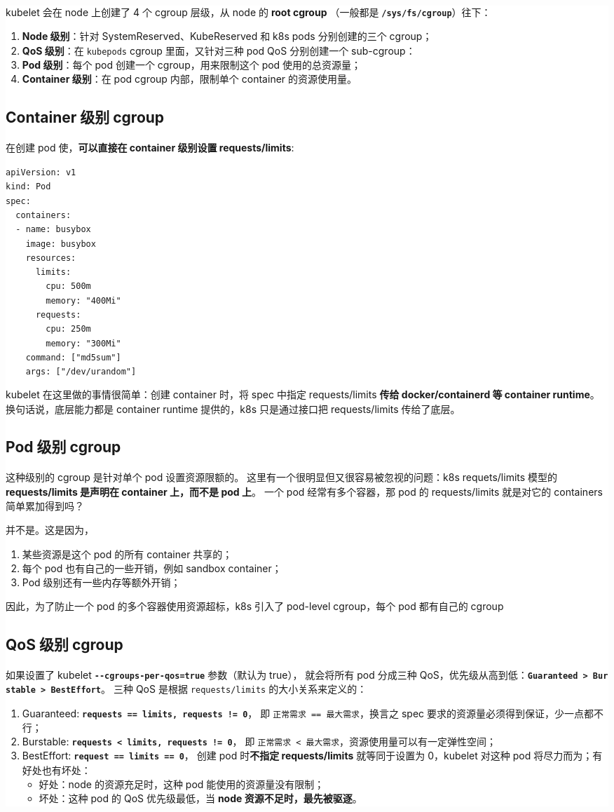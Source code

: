 kubelet 会在 node 上创建了 4 个 cgroup 层级，从 node 的 **root cgroup** （一般都是 **`/sys/fs/cgroup`**）往下：

1. **Node 级别**：针对 SystemReserved、KubeReserved 和 k8s pods 分别创建的三个 cgroup；
2. **QoS 级别**：在 `kubepods` cgroup 里面，又针对三种 pod QoS 分别创建一个 sub-cgroup：
3. **Pod 级别**：每个 pod 创建一个 cgroup，用来限制这个 pod 使用的总资源量；
4. **Container 级别**：在 pod cgroup 内部，限制单个 container 的资源使用量。

## Container 级别 cgroup

在创建 pod 使，**可以直接在 container 级别设置 requests/limits**:

```
apiVersion: v1
kind: Pod
spec:
  containers:
  - name: busybox
    image: busybox
    resources:
      limits:
        cpu: 500m
        memory: "400Mi"
      requests:
        cpu: 250m
        memory: "300Mi"
    command: ["md5sum"]
    args: ["/dev/urandom"]
```

kubelet 在这里做的事情很简单：创建 container 时，将 spec 中指定 requests/limits **传给 docker/containerd 等 container runtime**。换句话说，底层能力都是 container runtime 提供的，k8s 只是通过接口把 requests/limits 传给了底层。

## Pod 级别 cgroup

这种级别的 cgroup 是针对单个 pod 设置资源限额的。 这里有一个很明显但又很容易被忽视的问题：k8s requets/limits 模型的 **requests/limits 是声明在 container 上，而不是 pod 上**。 一个 pod 经常有多个容器，那 pod 的 requests/limits 就是对它的 containers 简单累加得到吗？

并不是。这是因为，

1. 某些资源是这个 pod 的所有 container 共享的；
2. 每个 pod 也有自己的一些开销，例如 sandbox container；
3. Pod 级别还有一些内存等额外开销；

因此，为了防止一个 pod 的多个容器使用资源超标，k8s 引入了 pod-level cgroup，每个 pod 都有自己的 cgroup

## QoS 级别 cgroup

如果设置了 kubelet **`--cgroups-per-qos=true`** 参数（默认为 true）， 就会将所有 pod 分成三种 QoS，优先级从高到低：**`Guaranteed > Burstable > BestEffort`**。 三种 QoS 是根据 `requests/limits` 的大小关系来定义的：

1. Guaranteed: **`requests == limits, requests != 0`**， 即 `正常需求 == 最大需求`，换言之 spec 要求的资源量必须得到保证，少一点都不行；
2. Burstable: **`requests < limits, requests != 0`**， 即 `正常需求 < 最大需求`，资源使用量可以有一定弹性空间；
3. BestEffort: **`request == limits == 0`**， 创建 pod 时**不指定 requests/limits** 就等同于设置为 0，kubelet 对这种 pod 将尽力而为；有好处也有坏处：
   - 好处：node 的资源充足时，这种 pod 能使用的资源量没有限制；
   - 坏处：这种 pod 的 QoS 优先级最低，当 **node 资源不足时，最先被驱逐**。
